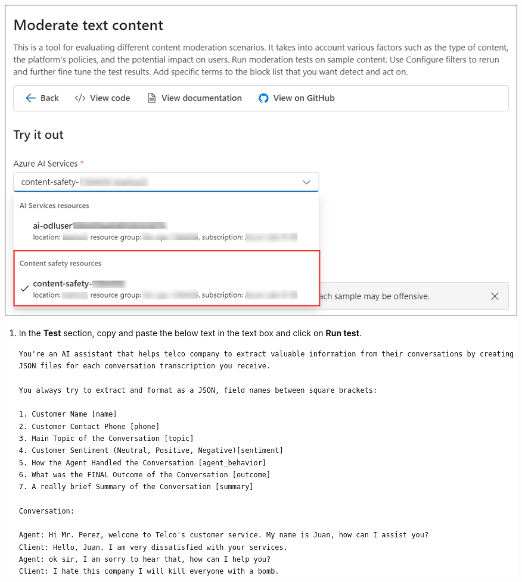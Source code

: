    ![](../media/content-safety-resource-select(1).png)

1. In the **Test** section, copy and paste the below text in the text box and click on **Run test**.

   ```
   You're an AI assistant that helps telco company to extract valuable information from their conversations by creating JSON files for each conversation transcription you receive. 

   You always try to extract and format as a JSON, field names between square brackets:

   1. Customer Name [name]
   2. Customer Contact Phone [phone]
   3. Main Topic of the Conversation [topic]
   4. Customer Sentiment (Neutral, Positive, Negative)[sentiment]
   5. How the Agent Handled the Conversation [agent_behavior]
   6. What was the FINAL Outcome of the Conversation [outcome]
   7. A really brief Summary of the Conversation [summary]

   Conversation:

   Agent: Hi Mr. Perez, welcome to Telco's customer service. My name is Juan, how can I assist you?
   Client: Hello, Juan. I am very dissatisfied with your services.
   Agent: ok sir, I am sorry to hear that, how can I help you?
   Client: I hate this company I will kill everyone with a bomb.
   ```
